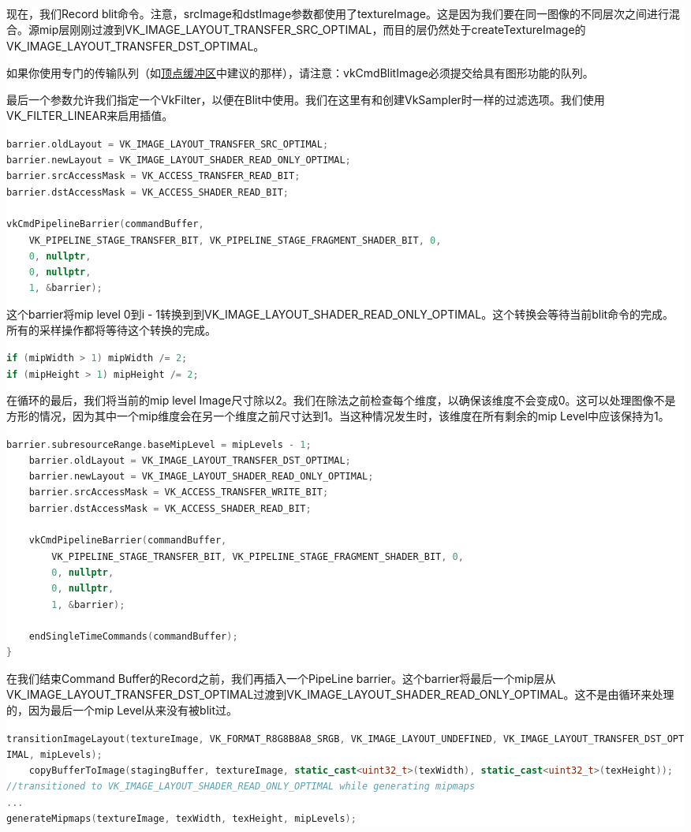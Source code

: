现在，我们Record blit命令。注意，srcImage和dstImage参数都使用了textureImage。这是因为我们要在同一图像的不同层次之间进行混合。源mip层刚刚过渡到VK_IMAGE_LAYOUT_TRANSFER_SRC_OPTIMAL，而目的层仍然处于createTextureImage的VK_IMAGE_LAYOUT_TRANSFER_DST_OPTIMAL。

如果你使用专门的传输队列（如[顶点缓冲区](https://zhida.zhihu.com/search?content_id=212511094&content_type=Article&match_order=1&q=顶点缓冲区&zhida_source=entity)中建议的那样），请注意：vkCmdBlitImage必须提交给具有图形功能的队列。

最后一个参数允许我们指定一个VkFilter，以便在Blit中使用。我们在这里有和创建VkSampler时一样的过滤选项。我们使用VK_FILTER_LINEAR来启用插值。

```cpp
barrier.oldLayout = VK_IMAGE_LAYOUT_TRANSFER_SRC_OPTIMAL;
barrier.newLayout = VK_IMAGE_LAYOUT_SHADER_READ_ONLY_OPTIMAL;
barrier.srcAccessMask = VK_ACCESS_TRANSFER_READ_BIT;
barrier.dstAccessMask = VK_ACCESS_SHADER_READ_BIT;

vkCmdPipelineBarrier(commandBuffer,
    VK_PIPELINE_STAGE_TRANSFER_BIT, VK_PIPELINE_STAGE_FRAGMENT_SHADER_BIT, 0,
    0, nullptr,
    0, nullptr,
    1, &barrier);
```

这个barrier将mip level 0到i - 1转换到到VK_IMAGE_LAYOUT_SHADER_READ_ONLY_OPTIMAL。这个转换会等待当前blit命令的完成。所有的采样操作都将等待这个转换的完成。

```cpp
if (mipWidth > 1) mipWidth /= 2;
if (mipHeight > 1) mipHeight /= 2;
```

在循环的最后，我们将当前的mip level Image尺寸除以2。我们在除法之前检查每个维度，以确保该维度不会变成0。这可以处理图像不是方形的情况，因为其中一个mip维度会在另一个维度之前尺寸达到1。当这种情况发生时，该维度在所有剩余的mip Level中应该保持为1。

```cpp
barrier.subresourceRange.baseMipLevel = mipLevels - 1;
    barrier.oldLayout = VK_IMAGE_LAYOUT_TRANSFER_DST_OPTIMAL;
    barrier.newLayout = VK_IMAGE_LAYOUT_SHADER_READ_ONLY_OPTIMAL;
    barrier.srcAccessMask = VK_ACCESS_TRANSFER_WRITE_BIT;
    barrier.dstAccessMask = VK_ACCESS_SHADER_READ_BIT;

    vkCmdPipelineBarrier(commandBuffer,
        VK_PIPELINE_STAGE_TRANSFER_BIT, VK_PIPELINE_STAGE_FRAGMENT_SHADER_BIT, 0,
        0, nullptr,
        0, nullptr,
        1, &barrier);

    endSingleTimeCommands(commandBuffer);
}
```

在我们结束Command Buffer的Record之前，我们再插入一个PipeLine barrier。这个barrier将最后一个mip层从VK_IMAGE_LAYOUT_TRANSFER_DST_OPTIMAL过渡到VK_IMAGE_LAYOUT_SHADER_READ_ONLY_OPTIMAL。这不是由循环来处理的，因为最后一个mip Level从来没有被blit过。

```cpp
transitionImageLayout(textureImage, VK_FORMAT_R8G8B8A8_SRGB, VK_IMAGE_LAYOUT_UNDEFINED, VK_IMAGE_LAYOUT_TRANSFER_DST_OPTIMAL, mipLevels);
    copyBufferToImage(stagingBuffer, textureImage, static_cast<uint32_t>(texWidth), static_cast<uint32_t>(texHeight));
//transitioned to VK_IMAGE_LAYOUT_SHADER_READ_ONLY_OPTIMAL while generating mipmaps
...
generateMipmaps(textureImage, texWidth, texHeight, mipLevels);
```
